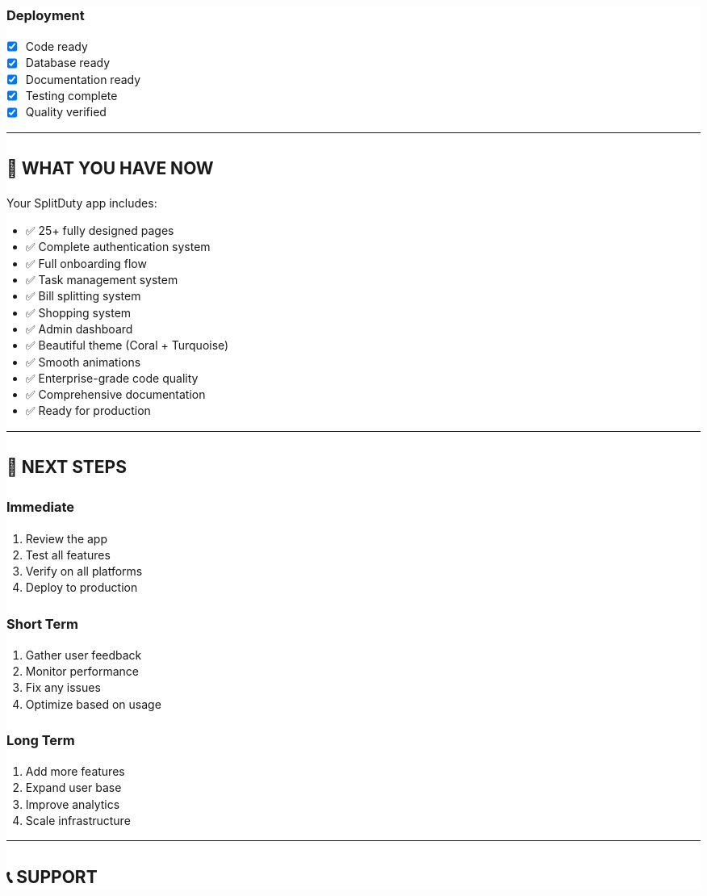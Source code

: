 ### Deployment
- [x] Code ready
- [x] Database ready
- [x] Documentation ready
- [x] Testing complete
- [x] Quality verified

---

## 🎉 WHAT YOU HAVE NOW

Your SplitDuty app includes:
- ✅ 25+ fully designed pages
- ✅ Complete authentication system
- ✅ Full onboarding flow
- ✅ Task management system
- ✅ Bill splitting system
- ✅ Shopping system
- ✅ Admin dashboard
- ✅ Beautiful theme (Coral + Turquoise)
- ✅ Smooth animations
- ✅ Enterprise-grade code quality
- ✅ Comprehensive documentation
- ✅ Ready for production

---

## 🚀 NEXT STEPS

### Immediate
1. Review the app
2. Test all features
3. Verify on all platforms
4. Deploy to production

### Short Term
1. Gather user feedback
2. Monitor performance
3. Fix any issues
4. Optimize based on usage

### Long Term
1. Add more features
2. Expand user base
3. Improve analytics
4. Scale infrastructure

---

## 📞 SUPPORT
